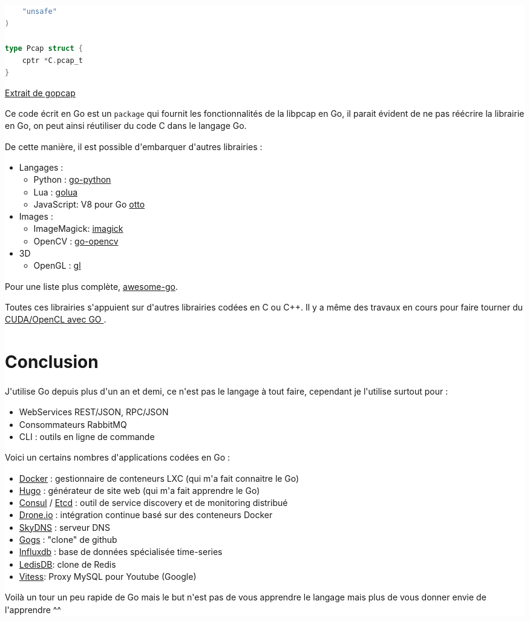 ```go
	"unsafe"
)

type Pcap struct {
	cptr *C.pcap_t
}
```
[Extrait de gopcap](https://github.com/akrennmair/gopcap/blob/master/pcap.go)

Ce code écrit en Go est un `package` qui fournit les fonctionnalités de la libpcap en Go, il parait évident de ne pas réécrire la librairie en Go, on peut ainsi réutiliser du code C dans le langage Go.

De cette manière, il est possible d'embarquer d'autres librairies :

  * Langages :
    * Python : [go-python](https://github.com/sbinet/go-python)
    * Lua : [golua](https://github.com/aarzilli/golua)
    * JavaScript: V8 pour Go [otto](https://github.com/robertkrimen/otto)
  * Images :
    * ImageMagick: [imagick](https://github.com/gographics/imagick)
    * OpenCV : [go-opencv](https://github.com/lazywei/go-opencv)
  * 3D
    * OpenGL : [gl](https://github.com/go-gl/gl)

Pour une liste plus complète, [awesome-go](https://github.com/avelino/awesome-go).

Toutes ces librairies s'appuient sur d'autres librairies codées en C ou C++. Il y a même des travaux en cours pour faire tourner du [CUDA/OpenCL avec GO ](https://archive.fosdem.org/2014/schedule/event/hpc_devroom_go/).

# Conclusion

J'utilise Go depuis plus d'un an et demi, ce n'est pas le langage à tout faire, cependant je l'utilise surtout pour :

  * WebServices REST/JSON, RPC/JSON
  * Consommateurs RabbitMQ
  * CLI : outils en ligne de commande

Voici un certains nombres d'applications codées en Go :

  * [Docker](https://github.com/docker/docker) : gestionnaire de conteneurs LXC (qui m'a fait connaitre le Go)
  * [Hugo](https://github.com/spf13/hugo) : générateur de site web (qui m'a fait apprendre le Go)
  * [Consul](https://github.com/hashicorp/consul) / [Etcd](https://github.com/coreos/etcd) : outil de service discovery et de monitoring distribué
  * [Drone.io](https://github.com/drone/drone) : intégration continue basé sur des conteneurs Docker
  * [SkyDNS](https://github.com/skynetservices/skydns) : serveur DNS
  * [Gogs](https://github.com/gogits/gogs) : "clone" de github
  * [Influxdb](https://github.com/influxdb/influxdb) : base de données spécialisée time-series
  * [LedisDB](https://github.com/siddontang/ledisdb): clone de Redis
  * [Vitess](https://github.com/youtube/vitess): Proxy MySQL pour Youtube (Google)

Voilà un tour un peu rapide de Go mais le but n'est pas de vous apprendre le langage mais plus de vous donner envie de l'apprendre ^^
